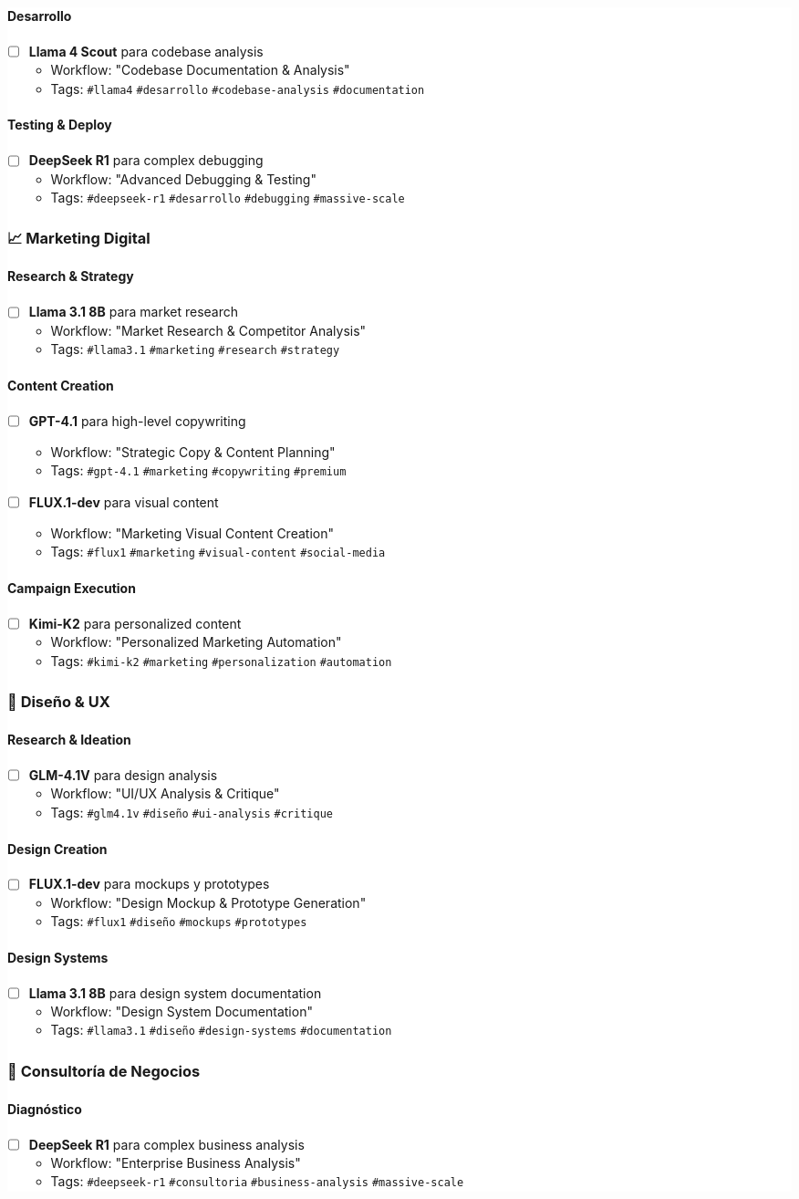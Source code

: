 #### **Desarrollo**
- [ ] **Llama 4 Scout** para codebase analysis
  - Workflow: "Codebase Documentation & Analysis"
  - Tags: `#llama4` `#desarrollo` `#codebase-analysis` `#documentation`

#### **Testing & Deploy**
- [ ] **DeepSeek R1** para complex debugging
  - Workflow: "Advanced Debugging & Testing"
  - Tags: `#deepseek-r1` `#desarrollo` `#debugging` `#massive-scale`

### 📈 **Marketing Digital**

#### **Research & Strategy**
- [ ] **Llama 3.1 8B** para market research
  - Workflow: "Market Research & Competitor Analysis"
  - Tags: `#llama3.1` `#marketing` `#research` `#strategy`

#### **Content Creation**
- [ ] **GPT-4.1** para high-level copywriting
  - Workflow: "Strategic Copy & Content Planning"
  - Tags: `#gpt-4.1` `#marketing` `#copywriting` `#premium`

- [ ] **FLUX.1-dev** para visual content
  - Workflow: "Marketing Visual Content Creation"
  - Tags: `#flux1` `#marketing` `#visual-content` `#social-media`

#### **Campaign Execution**
- [ ] **Kimi-K2** para personalized content
  - Workflow: "Personalized Marketing Automation"
  - Tags: `#kimi-k2` `#marketing` `#personalization` `#automation`

### 🎨 **Diseño & UX**

#### **Research & Ideation**
- [ ] **GLM-4.1V** para design analysis
  - Workflow: "UI/UX Analysis & Critique"
  - Tags: `#glm4.1v` `#diseño` `#ui-analysis` `#critique`

#### **Design Creation**
- [ ] **FLUX.1-dev** para mockups y prototypes
  - Workflow: "Design Mockup & Prototype Generation"
  - Tags: `#flux1` `#diseño` `#mockups` `#prototypes`

#### **Design Systems**
- [ ] **Llama 3.1 8B** para design system documentation
  - Workflow: "Design System Documentation"
  - Tags: `#llama3.1` `#diseño` `#design-systems` `#documentation`

### 🏢 **Consultoría de Negocios**

#### **Diagnóstico**
- [ ] **DeepSeek R1** para complex business analysis
  - Workflow: "Enterprise Business Analysis"
  - Tags: `#deepseek-r1` `#consultoria` `#business-analysis` `#massive-scale`
